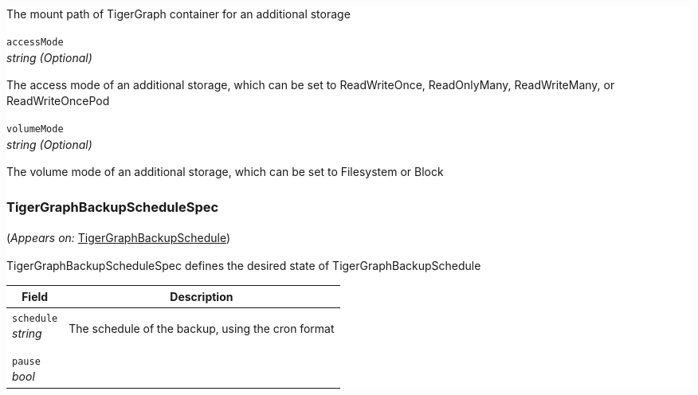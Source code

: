<p>The mount path of TigerGraph container for an additional storage</p>
</td>
</tr>
<tr>
<td>
<code>accessMode</code></br>
<em>
string
</em>
</td>
<td>
<em>(Optional)</em>
<p>The access mode of an additional storage,
which can be set to ReadWriteOnce, ReadOnlyMany, ReadWriteMany, or ReadWriteOncePod</p>
</td>
</tr>
<tr>
<td>
<code>volumeMode</code></br>
<em>
string
</em>
</td>
<td>
<em>(Optional)</em>
<p>The volume mode of an additional storage, which can be set to Filesystem or Block</p>
</td>
</tr>
</tbody>
</table>
<h3 id="graphdb.tigergraph.com/v1alpha1.TigerGraphBackupScheduleSpec">TigerGraphBackupScheduleSpec</h3>
<p>
(<em>Appears on:</em>
<a href="#graphdb.tigergraph.com/v1alpha1.TigerGraphBackupSchedule">TigerGraphBackupSchedule</a>)
</p>
<p>
<p>TigerGraphBackupScheduleSpec defines the desired state of TigerGraphBackupSchedule</p>
</p>
<table>
<thead>
<tr>
<th>Field</th>
<th>Description</th>
</tr>
</thead>
<tbody>
<tr>
<td>
<code>schedule</code></br>
<em>
string
</em>
</td>
<td>
<p>The schedule of the backup, using the cron format</p>
</td>
</tr>
<tr>
<td>
<code>pause</code></br>
<em>
bool
</em>